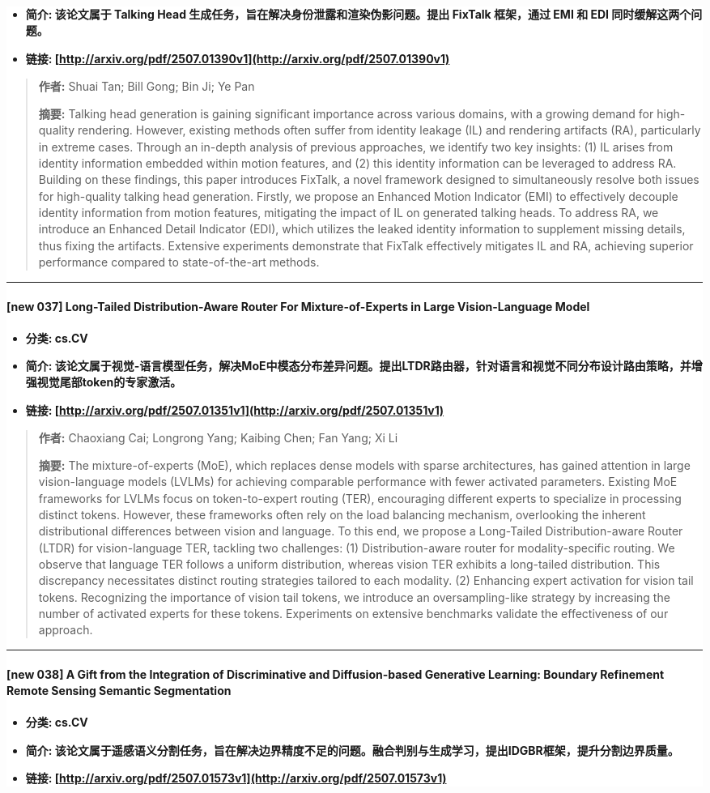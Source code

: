 - **简介: 该论文属于 Talking Head 生成任务，旨在解决身份泄露和渲染伪影问题。提出 FixTalk 框架，通过 EMI 和 EDI 同时缓解这两个问题。**

- **链接: [http://arxiv.org/pdf/2507.01390v1](http://arxiv.org/pdf/2507.01390v1)**

> **作者:** Shuai Tan; Bill Gong; Bin Ji; Ye Pan
>
> **摘要:** Talking head generation is gaining significant importance across various domains, with a growing demand for high-quality rendering. However, existing methods often suffer from identity leakage (IL) and rendering artifacts (RA), particularly in extreme cases. Through an in-depth analysis of previous approaches, we identify two key insights: (1) IL arises from identity information embedded within motion features, and (2) this identity information can be leveraged to address RA. Building on these findings, this paper introduces FixTalk, a novel framework designed to simultaneously resolve both issues for high-quality talking head generation. Firstly, we propose an Enhanced Motion Indicator (EMI) to effectively decouple identity information from motion features, mitigating the impact of IL on generated talking heads. To address RA, we introduce an Enhanced Detail Indicator (EDI), which utilizes the leaked identity information to supplement missing details, thus fixing the artifacts. Extensive experiments demonstrate that FixTalk effectively mitigates IL and RA, achieving superior performance compared to state-of-the-art methods.
>
---
#### [new 037] Long-Tailed Distribution-Aware Router For Mixture-of-Experts in Large Vision-Language Model
- **分类: cs.CV**

- **简介: 该论文属于视觉-语言模型任务，解决MoE中模态分布差异问题。提出LTDR路由器，针对语言和视觉不同分布设计路由策略，并增强视觉尾部token的专家激活。**

- **链接: [http://arxiv.org/pdf/2507.01351v1](http://arxiv.org/pdf/2507.01351v1)**

> **作者:** Chaoxiang Cai; Longrong Yang; Kaibing Chen; Fan Yang; Xi Li
>
> **摘要:** The mixture-of-experts (MoE), which replaces dense models with sparse architectures, has gained attention in large vision-language models (LVLMs) for achieving comparable performance with fewer activated parameters. Existing MoE frameworks for LVLMs focus on token-to-expert routing (TER), encouraging different experts to specialize in processing distinct tokens. However, these frameworks often rely on the load balancing mechanism, overlooking the inherent distributional differences between vision and language. To this end, we propose a Long-Tailed Distribution-aware Router (LTDR) for vision-language TER, tackling two challenges: (1) Distribution-aware router for modality-specific routing. We observe that language TER follows a uniform distribution, whereas vision TER exhibits a long-tailed distribution. This discrepancy necessitates distinct routing strategies tailored to each modality. (2) Enhancing expert activation for vision tail tokens. Recognizing the importance of vision tail tokens, we introduce an oversampling-like strategy by increasing the number of activated experts for these tokens. Experiments on extensive benchmarks validate the effectiveness of our approach.
>
---
#### [new 038] A Gift from the Integration of Discriminative and Diffusion-based Generative Learning: Boundary Refinement Remote Sensing Semantic Segmentation
- **分类: cs.CV**

- **简介: 该论文属于遥感语义分割任务，旨在解决边界精度不足的问题。融合判别与生成学习，提出IDGBR框架，提升分割边界质量。**

- **链接: [http://arxiv.org/pdf/2507.01573v1](http://arxiv.org/pdf/2507.01573v1)**

